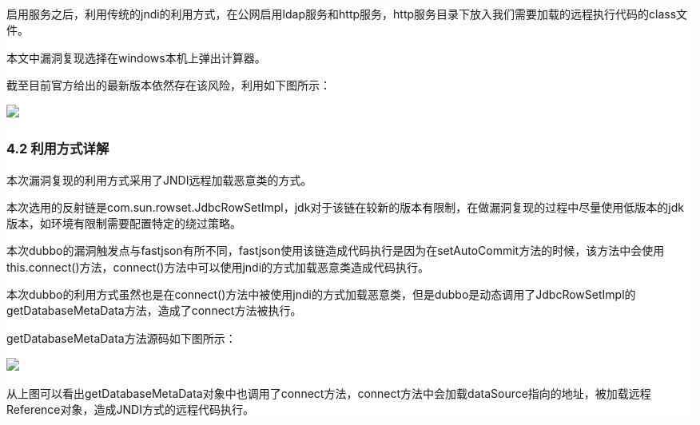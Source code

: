 启用服务之后，利用传统的jndi的利用方式，在公网启用ldap服务和http服务，http服务目录下放入我们需要加载的远程执行代码的class文件。

本文中漏洞复现选择在windows本机上弹出计算器。

截至目前官方给出的最新版本依然存在该风险，利用如下图所示：

[![](https://p5.ssl.qhimg.com/t01db0cb78bd67a4b44.png)](https://p5.ssl.qhimg.com/t01db0cb78bd67a4b44.png)

### 4.2 利用方式详解

本次漏洞复现的利用方式采用了JNDI远程加载恶意类的方式。

本次选用的反射链是com.sun.rowset.JdbcRowSetImpl，jdk对于该链在较新的版本有限制，在做漏洞复现的过程中尽量使用低版本的jdk版本，如环境有限制需要配置特定的绕过策略。

本次dubbo的漏洞触发点与fastjson有所不同，fastjson使用该链造成代码执行是因为在setAutoCommit方法的时候，该方法中会使用this.connect()方法，connect()方法中可以使用jndi的方式加载恶意类造成代码执行。

本次dubbo的利用方式虽然也是在connect()方法中被使用jndi的方式加载恶意类，但是dubbo是动态调用了JdbcRowSetImpl的getDatabaseMetaData方法，造成了connect方法被执行。

getDatabaseMetaData方法源码如下图所示：

[![](https://p4.ssl.qhimg.com/t0110407d327d9f253b.png)](https://p4.ssl.qhimg.com/t0110407d327d9f253b.png)

从上图可以看出getDatabaseMetaData对象中也调用了connect方法，connect方法中会加载dataSource指向的地址，被加载远程Reference对象，造成JNDI方式的远程代码执行。
